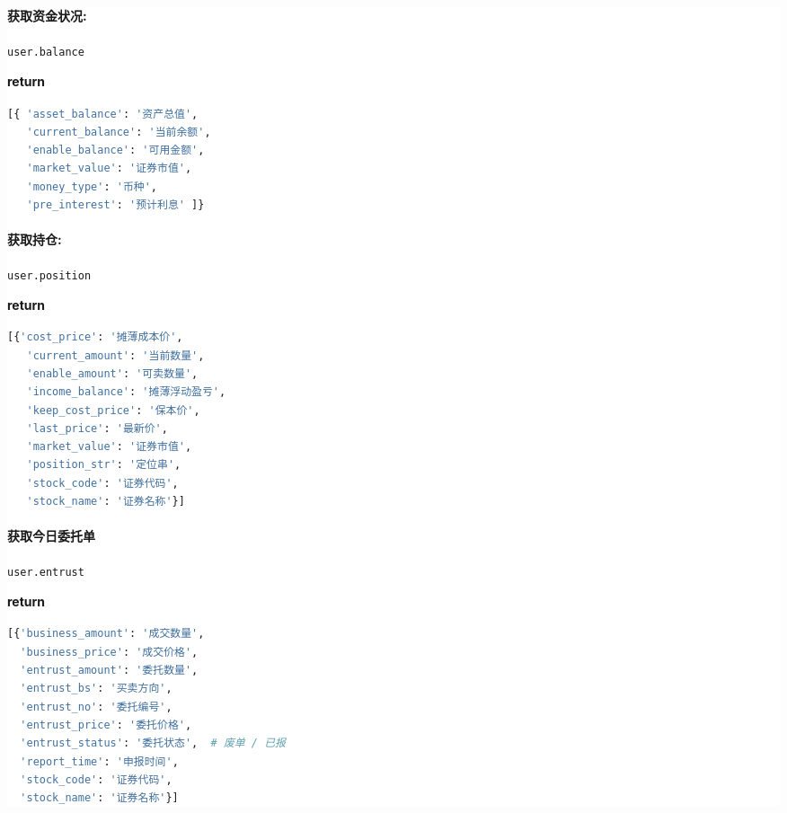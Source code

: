 #### 获取资金状况:

```python
user.balance
```

**return**
```python
[{ 'asset_balance': '资产总值',
   'current_balance': '当前余额',
   'enable_balance': '可用金额',
   'market_value': '证券市值',
   'money_type': '币种',
   'pre_interest': '预计利息' ]}

```

#### 获取持仓:

```python
user.position
```

**return**
```python
[{'cost_price': '摊薄成本价',
   'current_amount': '当前数量',
   'enable_amount': '可卖数量',
   'income_balance': '摊薄浮动盈亏',
   'keep_cost_price': '保本价',
   'last_price': '最新价',
   'market_value': '证券市值',
   'position_str': '定位串',
   'stock_code': '证券代码',
   'stock_name': '证券名称'}]

```

#### 获取今日委托单
```python
user.entrust
```

**return** 

```python
[{'business_amount': '成交数量',
  'business_price': '成交价格',
  'entrust_amount': '委托数量',
  'entrust_bs': '买卖方向',
  'entrust_no': '委托编号',
  'entrust_price': '委托价格',
  'entrust_status': '委托状态',  # 废单 / 已报
  'report_time': '申报时间',
  'stock_code': '证券代码',
  'stock_name': '证券名称'}]

```
